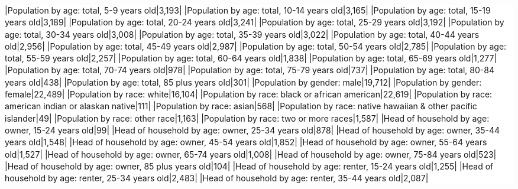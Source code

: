 |Population by age: total, 5-9 years old|3,193|
|Population by age: total, 10-14 years old|3,165|
|Population by age: total, 15-19 years old|3,189|
|Population by age: total, 20-24 years old|3,241|
|Population by age: total, 25-29 years old|3,192|
|Population by age: total, 30-34 years old|3,008|
|Population by age: total, 35-39 years old|3,022|
|Population by age: total, 40-44 years old|2,956|
|Population by age: total, 45-49 years old|2,987|
|Population by age: total, 50-54 years old|2,785|
|Population by age: total, 55-59 years old|2,257|
|Population by age: total, 60-64 years old|1,838|
|Population by age: total, 65-69 years old|1,277|
|Population by age: total, 70-74 years old|978|
|Population by age: total, 75-79 years old|737|
|Population by age: total, 80-84 years old|438|
|Population by age: total, 85 plus years old|301|
|Population by gender: male|19,712|
|Population by gender: female|22,489|
|Population by race: white|16,104|
|Population by race: black or african american|22,619|
|Population by race: american indian or alaskan native|111|
|Population by race: asian|568|
|Population by race: native hawaiian & other pacific islander|49|
|Population by race: other race|1,163|
|Population by race: two or more races|1,587|
|Head of household by age: owner, 15-24 years old|99|
|Head of household by age: owner, 25-34 years old|878|
|Head of household by age: owner, 35-44 years old|1,548|
|Head of household by age: owner, 45-54 years old|1,852|
|Head of household by age: owner, 55-64 years old|1,527|
|Head of household by age: owner, 65-74 years old|1,008|
|Head of household by age: owner, 75-84 years old|523|
|Head of household by age: owner, 85 plus years old|104|
|Head of household by age: renter, 15-24 years old|1,255|
|Head of household by age: renter, 25-34 years old|2,483|
|Head of household by age: renter, 35-44 years old|2,087|
